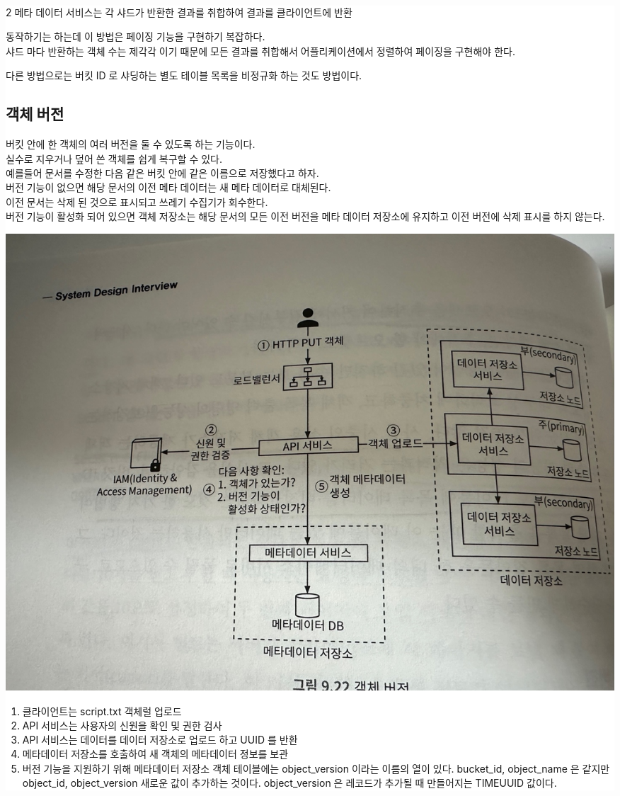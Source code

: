2 메타 데이터 서비스는 각 샤드가 반환한 결과를 취합하여 결과를 클라이언트에 반환  
  
동작하기는 하는데 이 방법은 페이징 기능을 구현하기 복잡하다.  
샤드 마다 반환하는 객체 수는 제각각 이기 때문에 모든 결과를 취합해서 어플리케이션에서 정렬하여 페이징을 구현해야 한다.  
  
다른 방법으로는 버킷 ID 로 샤딩하는 별도 테이블 목록을 비정규화 하는 것도 방법이다.  

## 객체 버전 
버킷 안에 한 객체의 여러 버전을 둘 수 있도록 하는 기능이다.  
실수로 지우거나 덮어 쓴 객체를 쉽게 복구할 수 있다.  
예를들어 문서를 수정한 다음 같은 버킷 안에  같은 이름으로 저장했다고 하자.  
버전 기능이 없으면 해당 문서의 이전 메타 데이터는 새 메타 데이터로 대체된다.  
이전 문서는 삭제 된 것으로 표시되고 쓰레기 수집기가 회수한다.  
버전 기능이 활성화 되어 있으면 객체 저장소는 해당 문서의 모든 이전 버전을 메타 데이터 저장소에 유지하고 이전 버전에 삭제 표시를 하지 않는다.  

![object-version](images/9.22_object-version.jpeg)  
1. 클라이언트는 script.txt 객체럴 업로드 
2. API 서비스는 사용자의 신원을 확인 및 권한 검사 
3. API 서비스는 데이터를 데이터 저장소로 업로드 하고 UUID 를 반환 
4. 메타데이터 저장소를 호출하여 새 객체의 메타데이터 정보를 보관 
5. 버전 기능을 지원하기 위해 메타데이터 저장소 객체 테이블에는 object_version 이라는 이름의 열이 있다. bucket_id, object_name 은 같지만 object_id, object_version 새로운 값이 추가하는 것이다. object_version 은 레코드가 추가될 때 만들어지는 TIMEUUID 값이다.

